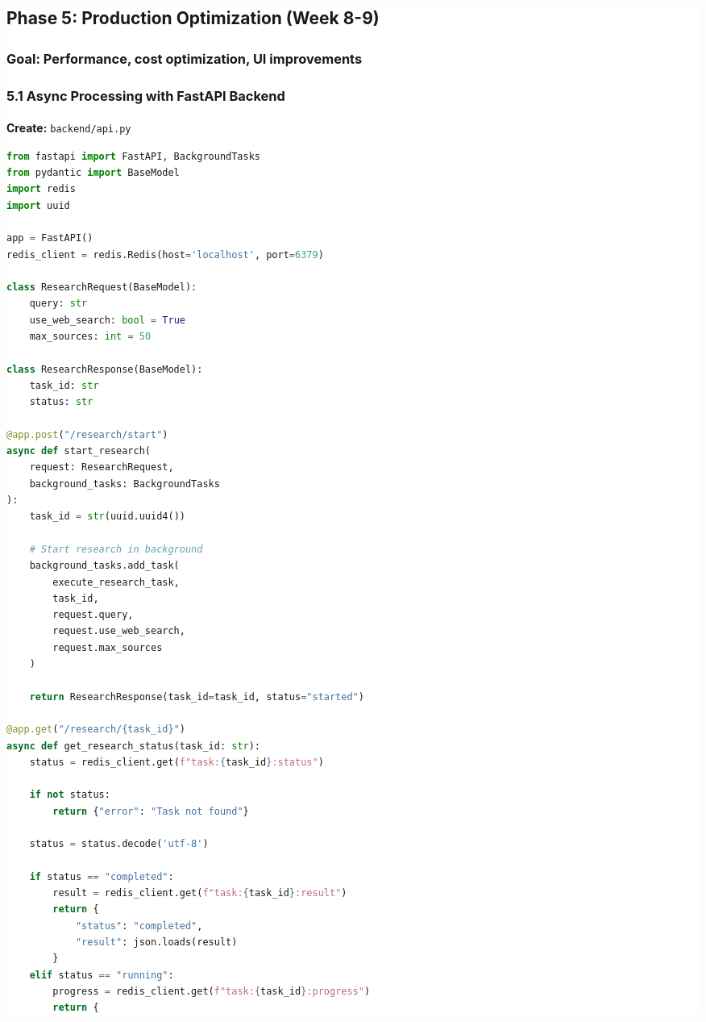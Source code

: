 
## **Phase 5: Production Optimization (Week 8-9)**

### Goal: Performance, cost optimization, UI improvements

### 5.1 Async Processing with FastAPI Backend

**Create:** `backend/api.py`

```python
from fastapi import FastAPI, BackgroundTasks
from pydantic import BaseModel
import redis
import uuid

app = FastAPI()
redis_client = redis.Redis(host='localhost', port=6379)

class ResearchRequest(BaseModel):
    query: str
    use_web_search: bool = True
    max_sources: int = 50

class ResearchResponse(BaseModel):
    task_id: str
    status: str

@app.post("/research/start")
async def start_research(
    request: ResearchRequest,
    background_tasks: BackgroundTasks
):
    task_id = str(uuid.uuid4())

    # Start research in background
    background_tasks.add_task(
        execute_research_task,
        task_id,
        request.query,
        request.use_web_search,
        request.max_sources
    )

    return ResearchResponse(task_id=task_id, status="started")

@app.get("/research/{task_id}")
async def get_research_status(task_id: str):
    status = redis_client.get(f"task:{task_id}:status")

    if not status:
        return {"error": "Task not found"}

    status = status.decode('utf-8')

    if status == "completed":
        result = redis_client.get(f"task:{task_id}:result")
        return {
            "status": "completed",
            "result": json.loads(result)
        }
    elif status == "running":
        progress = redis_client.get(f"task:{task_id}:progress")
        return {
```
